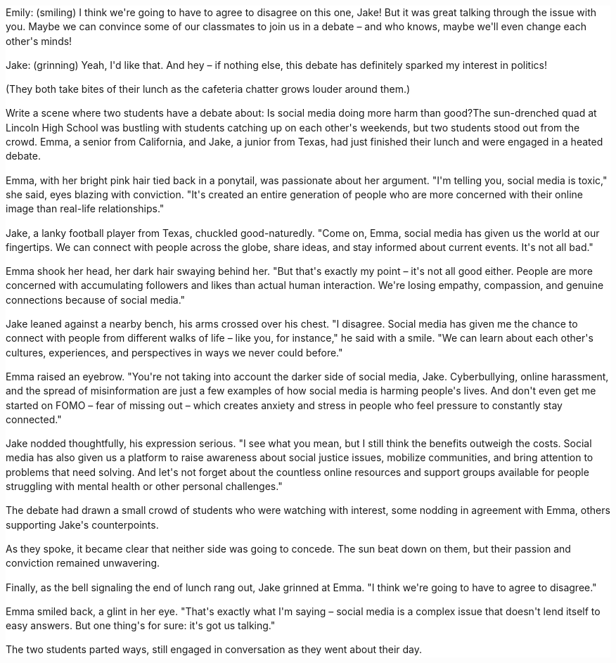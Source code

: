 Emily: (smiling) I think we're going to have to agree to disagree on this one, Jake! But it was great talking through the issue with you. Maybe we can convince some of our classmates to join us in a debate – and who knows, maybe we'll even change each other's minds!

Jake: (grinning) Yeah, I'd like that. And hey – if nothing else, this debate has definitely sparked my interest in politics!

(They both take bites of their lunch as the cafeteria chatter grows louder around them.)
<end>

Write a scene where two students have a debate about: Is social media doing more harm than good?<start>The sun-drenched quad at Lincoln High School was bustling with students catching up on each other's weekends, but two students stood out from the crowd. Emma, a senior from California, and Jake, a junior from Texas, had just finished their lunch and were engaged in a heated debate.

Emma, with her bright pink hair tied back in a ponytail, was passionate about her argument. "I'm telling you, social media is toxic," she said, eyes blazing with conviction. "It's created an entire generation of people who are more concerned with their online image than real-life relationships."

Jake, a lanky football player from Texas, chuckled good-naturedly. "Come on, Emma, social media has given us the world at our fingertips. We can connect with people across the globe, share ideas, and stay informed about current events. It's not all bad."

Emma shook her head, her dark hair swaying behind her. "But that's exactly my point – it's not all good either. People are more concerned with accumulating followers and likes than actual human interaction. We're losing empathy, compassion, and genuine connections because of social media."

Jake leaned against a nearby bench, his arms crossed over his chest. "I disagree. Social media has given me the chance to connect with people from different walks of life – like you, for instance," he said with a smile. "We can learn about each other's cultures, experiences, and perspectives in ways we never could before."

Emma raised an eyebrow. "You're not taking into account the darker side of social media, Jake. Cyberbullying, online harassment, and the spread of misinformation are just a few examples of how social media is harming people's lives. And don't even get me started on FOMO – fear of missing out – which creates anxiety and stress in people who feel pressure to constantly stay connected."

Jake nodded thoughtfully, his expression serious. "I see what you mean, but I still think the benefits outweigh the costs. Social media has also given us a platform to raise awareness about social justice issues, mobilize communities, and bring attention to problems that need solving. And let's not forget about the countless online resources and support groups available for people struggling with mental health or other personal challenges."

The debate had drawn a small crowd of students who were watching with interest, some nodding in agreement with Emma, others supporting Jake's counterpoints.

As they spoke, it became clear that neither side was going to concede. The sun beat down on them, but their passion and conviction remained unwavering.

Finally, as the bell signaling the end of lunch rang out, Jake grinned at Emma. "I think we're going to have to agree to disagree."

Emma smiled back, a glint in her eye. "That's exactly what I'm saying – social media is a complex issue that doesn't lend itself to easy answers. But one thing's for sure: it's got us talking."

The two students parted ways, still engaged in conversation as they went about their day.
<end>
